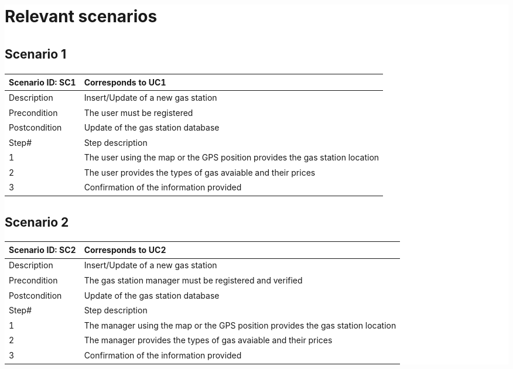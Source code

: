 
# Relevant scenarios

## Scenario 1

| Scenario ID: SC1        | Corresponds to UC1  |
| ------------- |:-------------|
| Description | Insert/Update of a new gas station |
| Precondition | The user must be registered |
| Postcondition |  Update of the gas station database |
| Step#        |  Step description   |
|  1     | The user using the map or the GPS position provides the gas station location |  
|  2     |  The user provides the types of gas avaiable and their prices |
|  3     | Confirmation of the information provided |

## Scenario 2

| Scenario ID: SC2        | Corresponds to UC2  |
| ------------- |:-------------|
| Description | Insert/Update of a new gas station |
| Precondition | The gas station manager must be registered and verified |
| Postcondition |  Update of the gas station database |
| Step#        |  Step description   |
|  1     | The manager using the map or the GPS position provides the gas station location |  
|  2     |  The manager provides the types of gas avaiable and their prices |
|  3     | Confirmation of the information provided |
